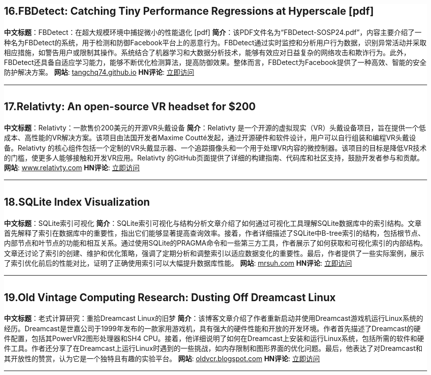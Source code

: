 
## 16.FBDetect: Catching Tiny Performance Regressions at Hyperscale [pdf]
**中文标题**：FBDetect：在超大规模环境中捕捉微小的性能退化 [pdf]
**简介**：该PDF文件名为“FBDetect-SOSP24.pdf”，内容主要介绍了一种名为FBDetect的系统，用于检测和防御Facebook平台上的恶意行为。FBDetect通过实时监控和分析用户行为数据，识别异常活动并采取相应措施，如警告用户或限制其操作。系统结合了机器学习和大数据分析技术，能够有效应对日益复杂的网络攻击和欺诈行为。此外，FBDetect还具备自适应学习能力，能够不断优化检测算法，提高防御效果。整体而言，FBDetect为Facebook提供了一种高效、智能的安全防护解决方案。
**网站**:  <a href='https://tangchq74.github.io/FBDetect-SOSP24.pdf' target='_blank' rel='nofollow'>tangchq74.github.io</a>
**HN评论**:  <a href='https://news.ycombinator.com/item?id=42113557&utm_source=www.chuhaix.com' target='_blank' rel='nofollow'>立即访问</a>

---

## 17.Relativty: An open-source VR headset for $200
**中文标题**：Relativty：一款售价200美元的开源VR头戴设备
**简介**：Relativty 是一个开源的虚拟现实（VR）头戴设备项目，旨在提供一个低成本、高性能的VR解决方案。该项目由法国开发者Maxime Coutté发起，通过开源硬件和软件设计，用户可以自行组装和编程VR头戴设备。Relativty 的核心组件包括一个定制的VR头戴显示器、一个追踪摄像头和一个用于处理VR内容的微控制器。该项目的目标是降低VR技术的门槛，使更多人能够接触和开发VR应用。Relativty 的GitHub页面提供了详细的构建指南、代码库和社区支持，鼓励开发者参与和贡献。
**网站**:  <a href='https://www.relativty.com/' target='_blank' rel='nofollow'>www.relativty.com</a>
**HN评论**:  <a href='https://news.ycombinator.com/item?id=42143269&utm_source=www.chuhaix.com' target='_blank' rel='nofollow'>立即访问</a>

---

## 18.SQLite Index Visualization
**中文标题**：SQLite索引可视化
**简介**：SQLite索引可视化与结构分析文章介绍了如何通过可视化工具理解SQLite数据库中的索引结构。文章首先解释了索引在数据库中的重要性，指出它们能够显著提高查询效率。接着，作者详细描述了SQLite中B-tree索引的结构，包括根节点、内部节点和叶节点的功能和相互关系。通过使用SQLite的PRAGMA命令和一些第三方工具，作者展示了如何获取和可视化索引的内部结构。文章还讨论了索引的创建、维护和优化策略，强调了定期分析和调整索引以适应数据变化的重要性。最后，作者提供了一些实际案例，展示了索引优化前后的性能对比，证明了正确使用索引可以大幅提升数据库性能。
**网站**:  <a href='https://mrsuh.com/articles/2024/sqlite-index-visualization-structure/' target='_blank' rel='nofollow'>mrsuh.com</a>
**HN评论**:  <a href='https://news.ycombinator.com/item?id=42134964&utm_source=www.chuhaix.com' target='_blank' rel='nofollow'>立即访问</a>

---

## 19.Old Vintage Computing Research: Dusting Off Dreamcast Linux
**中文标题**：老式计算研究：重拾Dreamcast Linux的旧梦
**简介**：该博客文章介绍了作者重新启动并使用Dreamcast游戏机运行Linux系统的经历。Dreamcast是世嘉公司于1999年发布的一款家用游戏机，具有强大的硬件性能和开放的开发环境。作者首先描述了Dreamcast的硬件配置，包括其PowerVR2图形处理器和SH4 CPU。接着，他详细说明了如何在Dreamcast上安装和运行Linux系统，包括所需的软件和硬件工具。作者还分享了在Dreamcast上运行Linux时遇到的一些挑战，如内存限制和图形界面的优化问题。最后，他表达了对Dreamcast和其开放性的赞赏，认为它是一个独特且有趣的实验平台。
**网站**:  <a href='http://oldvcr.blogspot.com/2023/02/dusting-off-dreamcast-linux.html' target='_blank' rel='nofollow'>oldvcr.blogspot.com</a>
**HN评论**:  <a href='https://news.ycombinator.com/item?id=42140863&utm_source=www.chuhaix.com' target='_blank' rel='nofollow'>立即访问</a>

---
